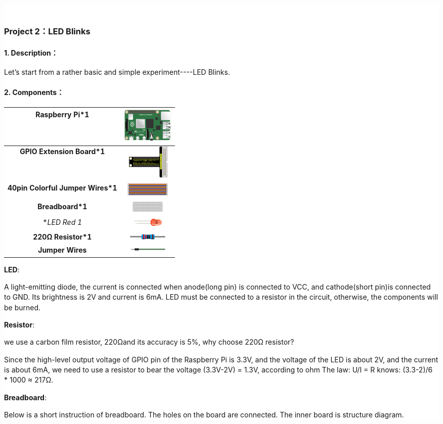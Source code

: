 ​                                                                                                        

### Project 2：LED Blinks

#### **1. Description：**

Let’s start from a rather basic and simple experiment----LED Blinks.

#### **2. Components：**

|          Raspberry Pi*1           | ![image-20230421085627025](media/image-20230421085627025.png) |
| :-------------------------------: | :----------------------------------------------------------: |
|    **GPIO Extension Board*1**     | ![image-20230421085632764](media/image-20230421085632764.png) |
| **40pin Colorful Jumper Wires*1** | ![image-20230421085637708](media/image-20230421085637708.png) |
|         **Breadboard*1**          | ![image-20230421085713469](media/image-20230421085713469.png) |
|          **LED Red *1**           | ![image-20230421085719340](media/image-20230421085719340.png) |
|        **220Ω Resistor*1**        | ![image-20230421085749179](media/image-20230421085749179.png) |
|         **Jumper Wires**          | ![image-20230421085754700](media/image-20230421085754700.png) |

**LED**: 

A light-emitting diode, the current is connected when anode(long pin) is connected to VCC, and cathode(short pin)is connected to GND. Its brightness is 2V and current is 6mA. LED must be connected to a resistor in the circuit, otherwise, the components will be burned.

**Resistor**: 

we use a carbon film resistor, 220Ωand its accuracy is 5%, why choose 220Ω resistor?

Since the high-level output voltage of GPIO pin of the Raspberry Pi is 3.3V, and the voltage of the LED is about 2V, and the current is about 6mA, we need to use a resistor to bear the voltage (3.3V-2V) = 1.3V, according to ohm The law: U/I = R knows: (3.3-2)/6 * 1000 ≈ 217Ω.

**Breadboard**: 

Below is a short instruction of breadboard. The holes on the board are connected. The inner board is structure diagram.
